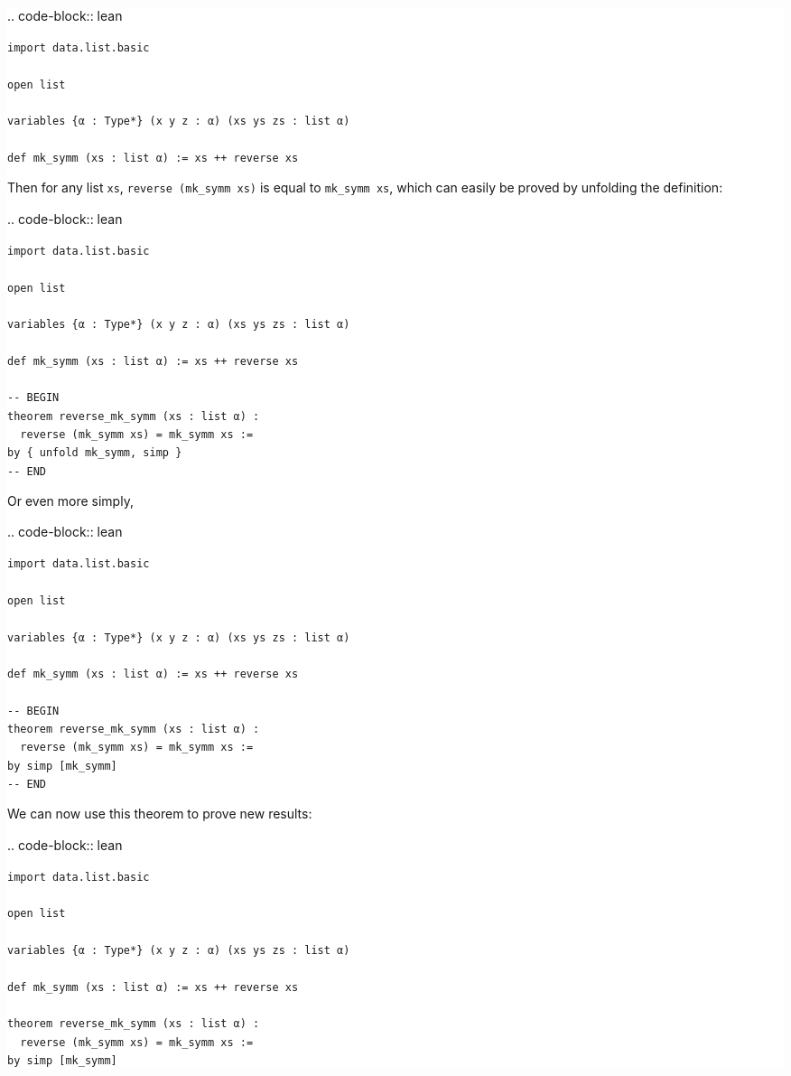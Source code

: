 .. code-block:: lean

    import data.list.basic

    open list

    variables {α : Type*} (x y z : α) (xs ys zs : list α)

    def mk_symm (xs : list α) := xs ++ reverse xs

Then for any list ``xs``, ``reverse (mk_symm xs)`` is equal to ``mk_symm xs``, which can easily be proved by unfolding the definition:

.. code-block:: lean

    import data.list.basic

    open list

    variables {α : Type*} (x y z : α) (xs ys zs : list α)

    def mk_symm (xs : list α) := xs ++ reverse xs

    -- BEGIN
    theorem reverse_mk_symm (xs : list α) :
      reverse (mk_symm xs) = mk_symm xs :=
    by { unfold mk_symm, simp }
    -- END

Or even more simply,

.. code-block:: lean

    import data.list.basic

    open list

    variables {α : Type*} (x y z : α) (xs ys zs : list α)

    def mk_symm (xs : list α) := xs ++ reverse xs

    -- BEGIN
    theorem reverse_mk_symm (xs : list α) :
      reverse (mk_symm xs) = mk_symm xs :=
    by simp [mk_symm]
    -- END

We can now use this theorem to prove new results:

.. code-block:: lean

    import data.list.basic

    open list

    variables {α : Type*} (x y z : α) (xs ys zs : list α)

    def mk_symm (xs : list α) := xs ++ reverse xs

    theorem reverse_mk_symm (xs : list α) :
      reverse (mk_symm xs) = mk_symm xs :=
    by simp [mk_symm]
